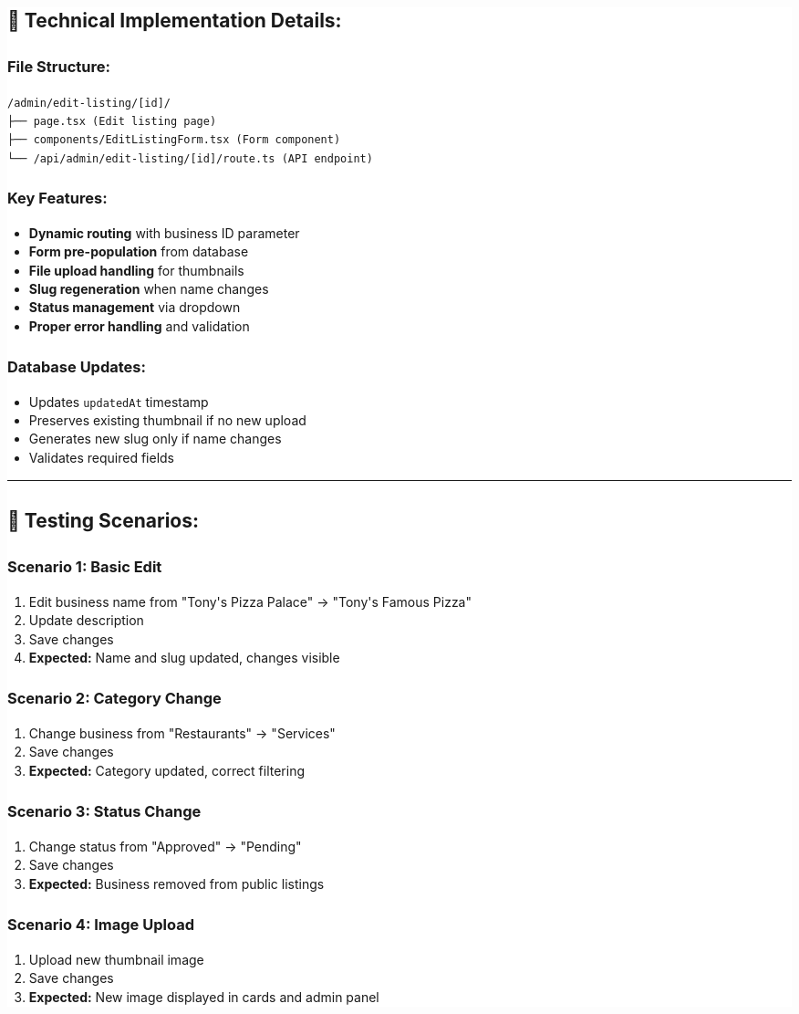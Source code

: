 
## 🔧 **Technical Implementation Details:**

### **File Structure:**
```
/admin/edit-listing/[id]/
├── page.tsx (Edit listing page)
├── components/EditListingForm.tsx (Form component)
└── /api/admin/edit-listing/[id]/route.ts (API endpoint)
```

### **Key Features:**
- **Dynamic routing** with business ID parameter
- **Form pre-population** from database
- **File upload handling** for thumbnails
- **Slug regeneration** when name changes
- **Status management** via dropdown
- **Proper error handling** and validation

### **Database Updates:**
- Updates `updatedAt` timestamp
- Preserves existing thumbnail if no new upload
- Generates new slug only if name changes
- Validates required fields

---

## 🚀 **Testing Scenarios:**

### **Scenario 1: Basic Edit**
1. Edit business name from "Tony's Pizza Palace" → "Tony's Famous Pizza"
2. Update description
3. Save changes
4. **Expected:** Name and slug updated, changes visible

### **Scenario 2: Category Change**
1. Change business from "Restaurants" → "Services"
2. Save changes
3. **Expected:** Category updated, correct filtering

### **Scenario 3: Status Change**
1. Change status from "Approved" → "Pending"
2. Save changes
3. **Expected:** Business removed from public listings

### **Scenario 4: Image Upload**
1. Upload new thumbnail image
2. Save changes
3. **Expected:** New image displayed in cards and admin panel
